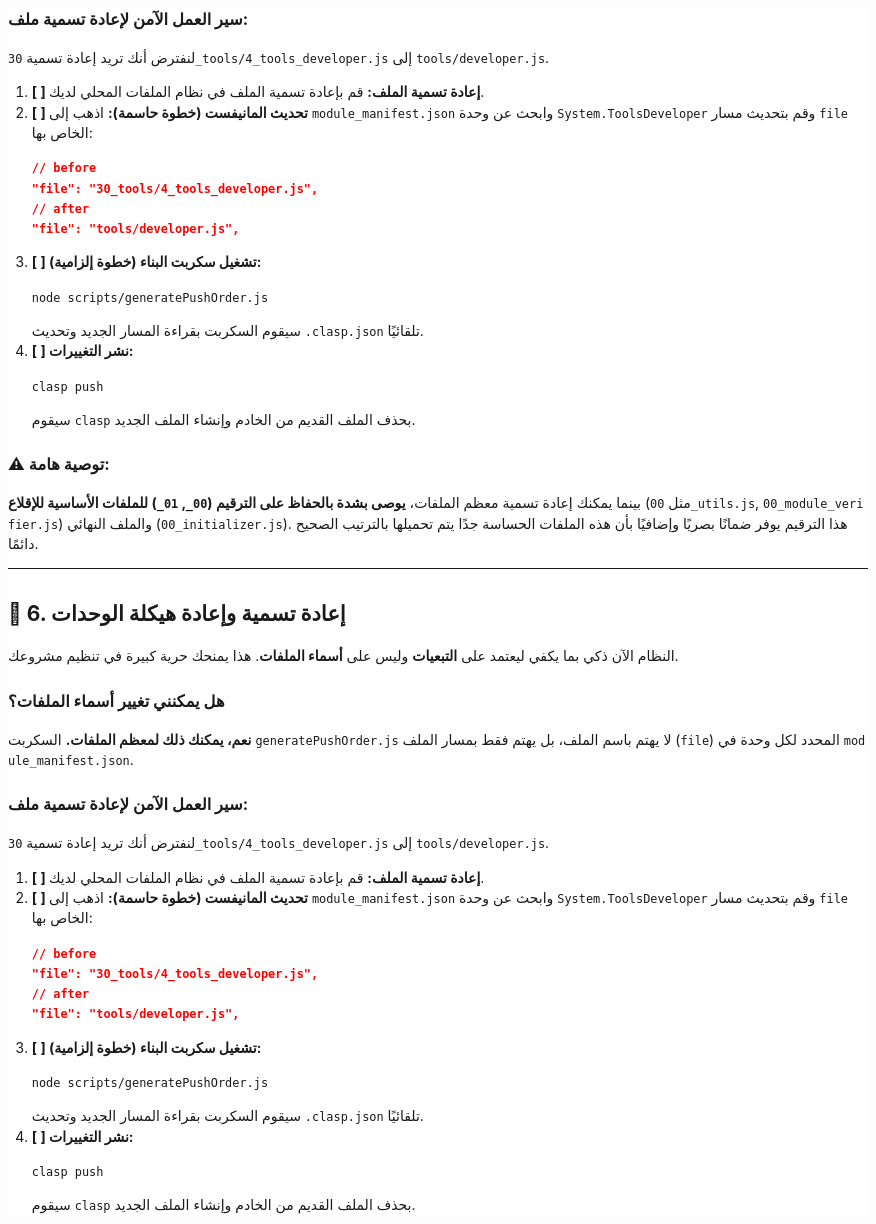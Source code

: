 ### سير العمل الآمن لإعادة تسمية ملف:

لنفترض أنك تريد إعادة تسمية `30_tools/4_tools_developer.js` إلى `tools/developer.js`.

1.  **[ ] إعادة تسمية الملف:** قم بإعادة تسمية الملف في نظام الملفات المحلي لديك.
2.  **[ ] تحديث المانيفست (خطوة حاسمة):** اذهب إلى `module_manifest.json` وابحث عن وحدة `System.ToolsDeveloper` وقم بتحديث مسار `file` الخاص بها:
    ```json
    // before
    "file": "30_tools/4_tools_developer.js",
    // after
    "file": "tools/developer.js",
    ```
3.  **[ ] تشغيل سكربت البناء (خطوة إلزامية):**
    ```bash
    node scripts/generatePushOrder.js
    ```
    سيقوم السكربت بقراءة المسار الجديد وتحديث `.clasp.json` تلقائيًا.
4.  **[ ] نشر التغييرات:**
    ```bash
    clasp push
    ```
    سيقوم `clasp` بحذف الملف القديم من الخادم وإنشاء الملف الجديد.

### ⚠️ توصية هامة:

بينما يمكنك إعادة تسمية معظم الملفات، **يوصى بشدة بالحفاظ على الترقيم (`00_`, `01_`) للملفات الأساسية للإقلاع** (مثل `00_utils.js`, `00_module_verifier.js`) والملف النهائي (`00_initializer.js`). هذا الترقيم يوفر ضمانًا بصريًا وإضافيًا بأن هذه الملفات الحساسة جدًا يتم تحميلها بالترتيب الصحيح دائمًا.

---

## 🔄 6. إعادة تسمية وإعادة هيكلة الوحدات

النظام الآن ذكي بما يكفي ليعتمد على **التبعيات** وليس على **أسماء الملفات**. هذا يمنحك حرية كبيرة في تنظيم مشروعك.

### هل يمكنني تغيير أسماء الملفات؟

**نعم، يمكنك ذلك لمعظم الملفات.** السكربت `generatePushOrder.js` لا يهتم باسم الملف، بل يهتم فقط بمسار الملف (`file`) المحدد لكل وحدة في `module_manifest.json`.

### سير العمل الآمن لإعادة تسمية ملف:

لنفترض أنك تريد إعادة تسمية `30_tools/4_tools_developer.js` إلى `tools/developer.js`.

1.  **[ ] إعادة تسمية الملف:** قم بإعادة تسمية الملف في نظام الملفات المحلي لديك.
2.  **[ ] تحديث المانيفست (خطوة حاسمة):** اذهب إلى `module_manifest.json` وابحث عن وحدة `System.ToolsDeveloper` وقم بتحديث مسار `file` الخاص بها:
    ```json
    // before
    "file": "30_tools/4_tools_developer.js",
    // after
    "file": "tools/developer.js",
    ```
3.  **[ ] تشغيل سكربت البناء (خطوة إلزامية):**
    ```bash
    node scripts/generatePushOrder.js
    ```
    سيقوم السكربت بقراءة المسار الجديد وتحديث `.clasp.json` تلقائيًا.
4.  **[ ] نشر التغييرات:**
    ```bash
    clasp push
    ```
    سيقوم `clasp` بحذف الملف القديم من الخادم وإنشاء الملف الجديد.